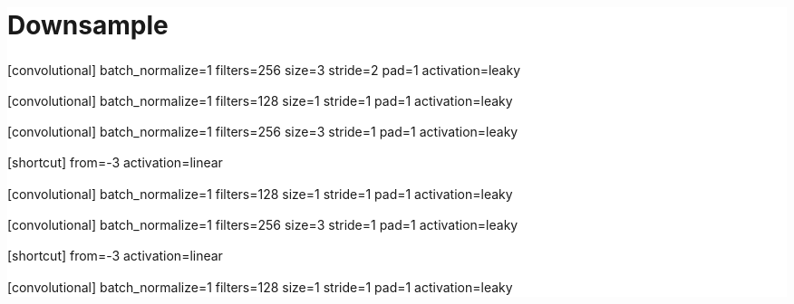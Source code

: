 # Downsample

[convolutional]
batch_normalize=1
filters=256
size=3
stride=2
pad=1
activation=leaky

[convolutional]
batch_normalize=1
filters=128
size=1
stride=1
pad=1
activation=leaky

[convolutional]
batch_normalize=1
filters=256
size=3
stride=1
pad=1
activation=leaky

[shortcut]
from=-3
activation=linear

[convolutional]
batch_normalize=1
filters=128
size=1
stride=1
pad=1
activation=leaky

[convolutional]
batch_normalize=1
filters=256
size=3
stride=1
pad=1
activation=leaky

[shortcut]
from=-3
activation=linear

[convolutional]
batch_normalize=1
filters=128
size=1
stride=1
pad=1
activation=leaky
